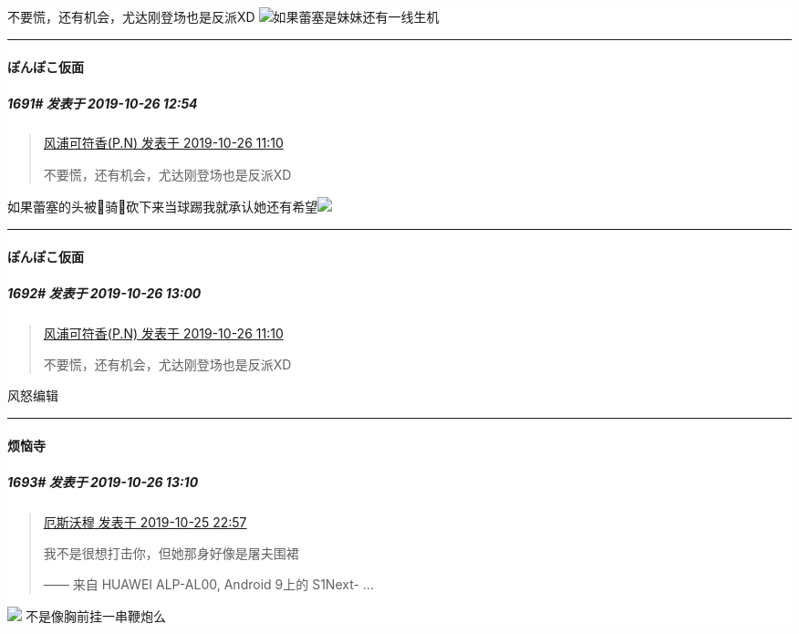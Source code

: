 不要慌，还有机会，尤达刚登场也是反派XD</blockquote>
<img src="https://static.saraba1st.com/image/smiley/face2017/130.png" referrerpolicy="no-referrer">如果蕾塞是妹妹还有一线生机







*****

####  ぽんぽこ仮面  
##### 1691#       发表于 2019-10-26 12:54



<blockquote><a href="httphttps://bbs.saraba1st.com/2b/forum.php?mod=redirect&amp;goto=findpost&amp;pid=45313239&amp;ptid=1794543" target="_blank">风浦可符香(P.N) 发表于 2019-10-26 11:10</a>

不要慌，还有机会，尤达刚登场也是反派XD</blockquote>
如果蕾塞的头被🐴骑🐴砍下来当球踢我就承认她还有希望<img src="https://static.saraba1st.com/image/smiley/face2017/065.png" referrerpolicy="no-referrer">







*****

####  ぽんぽこ仮面  
##### 1692#       发表于 2019-10-26 13:00



<blockquote><a href="httphttps://bbs.saraba1st.com/2b/forum.php?mod=redirect&amp;goto=findpost&amp;pid=45313239&amp;ptid=1794543" target="_blank">风浦可符香(P.N) 发表于 2019-10-26 11:10</a>

不要慌，还有机会，尤达刚登场也是反派XD</blockquote>
风怒编辑







*****

####  烦恼寺  
##### 1693#       发表于 2019-10-26 13:10



<blockquote><a href="httphttps://bbs.saraba1st.com/2b/forum.php?mod=redirect&amp;goto=findpost&amp;pid=45310588&amp;ptid=1794543" target="_blank">厄斯沃穆 发表于 2019-10-25 22:57</a>

我不是很想打击你，但她那身好像是屠夫围裙


—— 来自 HUAWEI ALP-AL00, Android 9上的 S1Next- ...</blockquote>
<img src="https://static.saraba1st.com/image/smiley/face2017/067.png" referrerpolicy="no-referrer"> 不是像胸前挂一串鞭炮么


